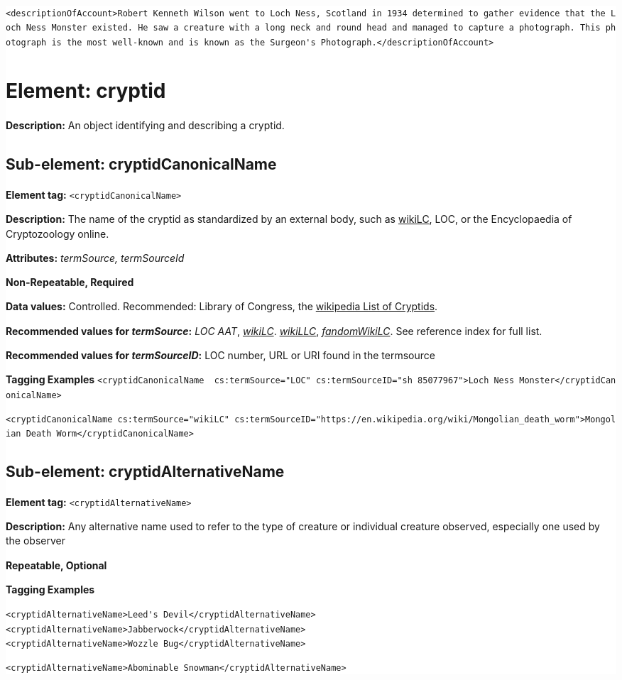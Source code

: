 ```
<descriptionOfAccount>Robert Kenneth Wilson went to Loch Ness, Scotland in 1934 determined to gather evidence that the Loch Ness Monster existed. He saw a creature with a long neck and round head and managed to capture a photograph. This photograph is the most well-known and is known as the Surgeon's Photograph.</descriptionOfAccount>
```

# Element: cryptid

**Description:** An object identifying and describing a cryptid.

## Sub-element: cryptidCanonicalName
**Element tag:** `<cryptidCanonicalName>`

**Description:** The name of the cryptid as standardized by an external body, such as [wikiLC](https://en.wikipedia.org/wiki/List_of_cryptids), LOC, or the Encyclopaedia of Cryptozoology online.

**Attributes:** *termSource, termSourceId*

**Non-Repeatable, Required**

**Data values:**  Controlled. Recommended: Library of Congress, the [wikipedia List of Cryptids](https://en.wikipedia.org/wiki/List_of_cryptids).

**Recommended values for *termSource*:** *LOC* *AAT*, *[wikiLC](https://en.wikipedia.org/wiki/List_of_cryptids)*. *[wikiLLC](https://en.wikipedia.org/wiki/Lists_of_legendary_creatures)*, *[fandomWikiLC](https://cryptidz.fandom.com/wiki/List_of_Cryptids)*. See reference index for full list.

**Recommended values for *termSourceID*:** LOC number, URL or URI found in the termsource

**Tagging Examples**
`<cryptidCanonicalName  cs:termSource="LOC" cs:termSourceID="sh 85077967">Loch Ness Monster</cryptidCanonicalName>`

`<cryptidCanonicalName cs:termSource="wikiLC" cs:termSourceID="https://en.wikipedia.org/wiki/Mongolian_death_worm">Mongolian Death Worm</cryptidCanonicalName>`

## Sub-element: cryptidAlternativeName

**Element tag:** `<cryptidAlternativeName>`

**Description:** Any alternative name used to refer to the type of creature or individual creature observed, especially one used by the observer

**Repeatable, Optional** 

**Tagging Examples**
```
<cryptidAlternativeName>Leed's Devil</cryptidAlternativeName>
<cryptidAlternativeName>Jabberwock</cryptidAlternativeName>
<cryptidAlternativeName>Wozzle Bug</cryptidAlternativeName>
```
```
<cryptidAlternativeName>Abominable Snowman</cryptidAlternativeName>
```
